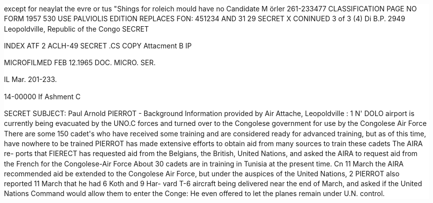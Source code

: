 except for
neaylat
the
evre or tus
"Shings for roleich
mould have no
Candidate M
örler
261-233477
CLASSIFICATION
PAGE NO
FORM
1957 530
USE PALVIOLIS EDITION
REPLACES FON:
451234 AND 31 29
SECRET
X CONINUED
3 of 3
(4)
Di
Β.Ρ. 2949
Leopoldville,
Republic of the Congo
SECRET

INDEX
ATF 2
ACLH-49
SECRET
.CS COPY
Attacment B
IP

MICROFILMED
FEB 12.1965
DOC. MICRO. SER.

IL Mar.
201-233.

14-00000
If
Ashment C

SECRET
SUBJECT: Paul Arnold PIERROT - Background Information provided by
Air Attache, Leopoldville
:
1 N' DOLO airport is currently being evacuated by the UNO.C
forces and turned over to the Congolese government for use by the
Congolese Air Force There are some 150 cadet's who have received some
training and are considered ready for advanced training, but as of this
time, have nowhere to be trained PIERROT has made extensive efforts
to obtain aid from many sources to train these cadets The AIRA re-
ports that FIERECT has requested aid from the Belgians, the British,
United Nations, and asked the AIRA to request aid from the French for
the Congolese-Air Force About 30 cadets are in training in Tunisia at
the present time. Cn 11 March the AIRA recommended aid be extended to
the Congolese Air Force, but under the auspices of the United Nations,
2 PIERROT also reported 11 March that he had 6 Koth and 9 Har-
vard T-6 aircraft being delivered near the end of March, and asked if
the United Nations Command would allow them to enter the Conge: He
even offered to let the planes remain under U.N. control.
